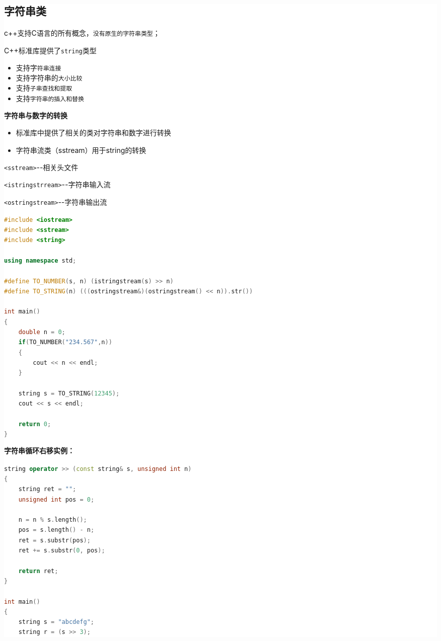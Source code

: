 ## 字符串类

c++支持C语言的所有概念，`没有原生的字符串类型`；

C++标准库提供了`string`类型

- 支持字`符串连接`
- 支持字符串的`大小比较`
- 支持`子串查找和提取`
- 支持`字符串的插入和替换`

**字符串与数字的转换**

- 标准库中提供了相关的类对字符串和数字进行转换

- 字符串流类（sstream）用于string的转换

`<sstream>`--相关头文件

`<istringstrream>`--字符串输入流

`<ostringstream>`--字符串输出流

```c++
#include <iostream>
#include <sstream>
#include <string>

using namespace std;

#define TO_NUMBER(s, n) (istringstream(s) >> n)
#define TO_STRING(n) (((ostringstream&)(ostringstream() << n)).str())

int main()
{
    double n = 0;
    if(TO_NUMBER("234.567",n))
    {
        cout << n << endl;
    }

    string s = TO_STRING(12345);
    cout << s << endl;

    return 0;
}
```

**字符串循环右移实例：**

```c++
string operator >> (const string& s, unsigned int n)
{
    string ret = "";
    unsigned int pos = 0;
    
    n = n % s.length();
    pos = s.length() - n;
    ret = s.substr(pos);
    ret += s.substr(0, pos);
    
    return ret;
}

int main()
{
    string s = "abcdefg";
    string r = (s >> 3);
```